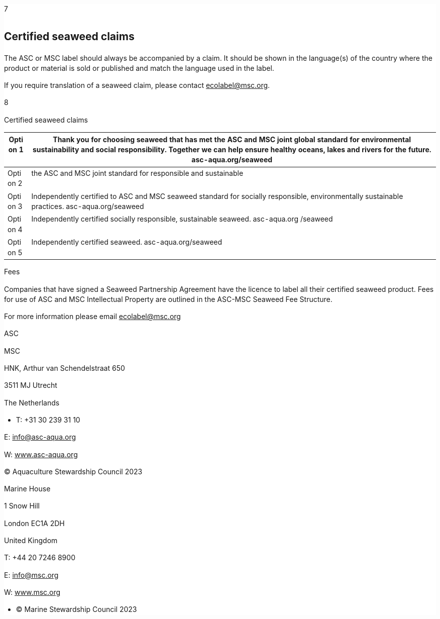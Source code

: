 7

## Certified seaweed claims

The ASC or MSC label should always be accompanied by a claim. It should be shown in the language(s) of the country where the product or material is sold or published and match the language used in the label.

If you require translation of a seaweed claim, please contact ecolabel@msc.org.

8

Certified seaweed claims

| Option 1   | Thank you for choosing seaweed that has met the ASC   and MSC joint global standard for environmental sustainability   and social responsibility. Together we can help ensure healthy  oceans, lakes and rivers for the future.  asc-aqua.org/seaweed   |
|------------|---------------------------------------------------------------------------------------------------------------------------------------------------------------------------------------------------------------------------------------------------------|
| Option 2   | the ASC and MSC joint standard for responsible and sustainable                                                                                                                                                                                          |
| Option 3   | Independently certified to ASC and MSC seaweed standard for  socially responsible, environmentally sustainable practices.   asc-aqua.org/seaweed                                                                                                        |
| Option 4   | Independently certified socially responsible, sustainable seaweed.  asc-aqua.org /seaweed                                                                                                                                                               |
| Option 5   | Independently certified seaweed.  asc-aqua.org/seaweed                                                                                                                                                                                                  |

Fees

Companies that have signed a Seaweed Partnership Agreement have the licence to label all their certified seaweed product. Fees for use of ASC and MSC Intellectual Property are outlined in the ASC-MSC Seaweed Fee Structure.



For more information please email ecolabel@msc.org

ASC

MSC

HNK, Arthur van Schendelstraat 650

3511 MJ Utrecht

The Netherlands

- T: +31 30 239 31 10

E: info@asc-aqua.org

W: www.asc-aqua.org

© Aquaculture Stewardship Council 2023

Marine House

1 Snow Hill

London EC1A 2DH

United Kingdom

T: +44 20 7246 8900

E: info@msc.org

W: www.msc.org

- © Marine Stewardship Council 2023